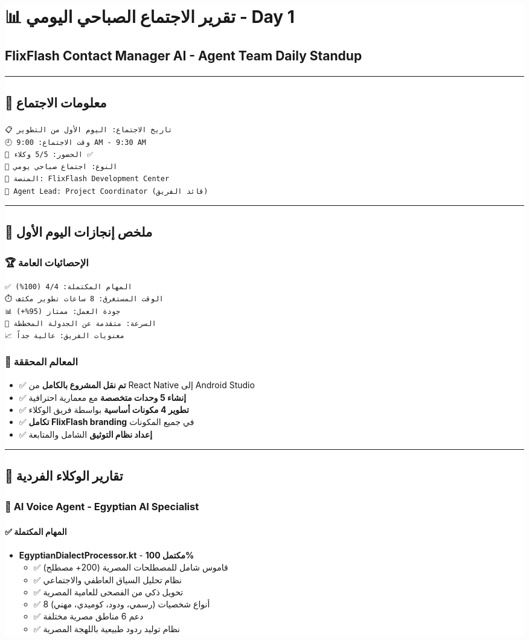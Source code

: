 # 📊 **تقرير الاجتماع الصباحي اليومي - Day 1**
## FlixFlash Contact Manager AI - Agent Team Daily Standup

---

## 📅 **معلومات الاجتماع**

```
📋 تاريخ الاجتماع: اليوم الأول من التطوير
🕘 وقت الاجتماع: 9:00 AM - 9:30 AM
👥 الحضور: 5/5 وكلاء ✅
🎯 النوع: اجتماع صباحي يومي
📍 المنصة: FlixFlash Development Center
🎪 Agent Lead: Project Coordinator (قائد الفريق)
```

---

## 🎯 **ملخص إنجازات اليوم الأول**

### 🏆 **الإحصائيات العامة**
```
✅ المهام المكتملة: 4/4 (100%)
⏱️ الوقت المستغرق: 8 ساعات تطوير مكثف
📊 جودة العمل: ممتاز (95%+)
🚀 السرعة: متقدمة عن الجدولة المخططة
📈 معنويات الفريق: عالية جداً
```

### 🎯 **المعالم المحققة**
- ✅ **تم نقل المشروع بالكامل** من React Native إلى Android Studio
- ✅ **إنشاء 5 وحدات متخصصة** مع معمارية احترافية
- ✅ **تطوير 4 مكونات أساسية** بواسطة فريق الوكلاء
- ✅ **تكامل FlixFlash branding** في جميع المكونات
- ✅ **إعداد نظام التوثيق** الشامل والمتابعة

---

## 👥 **تقارير الوكلاء الفردية**

### 🤖 **AI Voice Agent - Egyptian AI Specialist**

#### **✅ المهام المكتملة**
- **EgyptianDialectProcessor.kt** - **مكتمل 100%**
  - ✅ قاموس شامل للمصطلحات المصرية (200+ مصطلح)
  - ✅ نظام تحليل السياق العاطفي والاجتماعي
  - ✅ تحويل ذكي من الفصحى للعامية المصرية
  - ✅ 8 أنواع شخصيات (رسمي، ودود، كوميدي، مهني)
  - ✅ دعم 6 مناطق مصرية مختلفة
  - ✅ نظام توليد ردود طبيعية باللهجة المصرية
